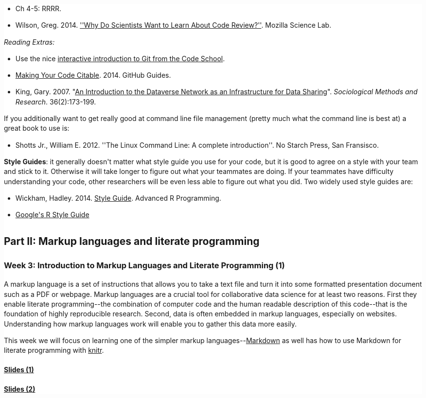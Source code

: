 - Ch 4-5: RRRR.

- Wilson, Greg. 2014. [''Why Do Scientists Want to Learn About Code Review?''](http://mozillascience.org/why-do-scientists-want-to-learn-about-code-review/). Mozilla Science Lab.

*Reading Extras:*

- Use the nice [interactive introduction to Git from the Code School](http://try.github.io/levels/1/challenges/1).

- [Making Your Code Citable](https://guides.github.com/activities/citable-code/). 2014. GitHub Guides.

- King, Gary. 2007. "[An Introduction to the Dataverse Network as an Infrastructure for Data Sharing](http://gking.harvard.edu/files/gking/files/dvn.pdf)". *Sociological Methods and Research*. 36(2):173-199.

If you additionally want to get really good at command line file management (pretty much what the command line is best at) a great book to use is:

- Shotts Jr., William E. 2012. ''The Linux Command Line: A complete introduction''. No Starch Press, San Fransisco.

**Style Guides**: it generally doesn't matter what style guide you use for your code, but it is good to agree on a style with your team and stick to it. Otherwise it will take longer to figure out what your teammates are doing. If your teammates have difficulty understanding your code, other researchers will be even less able to figure out what you did. Two widely used style guides are:

- Wickham, Hadley. 2014. [Style Guide](http://adv-r.had.co.nz/Style.html). Advanced R Programming.

- [Google's R Style Guide](https://google.github.io/styleguide/Rguide.xml)

## Part II: Markup languages and literate programming

### Week 3: Introduction to Markup Languages and Literate Programming (1)

A markup language is a set of instructions that allows you to take a text file and turn it into some formatted presentation document such as a PDF or webpage. Markup languages are a crucial tool for collaborative data science for at least two reasons. First they enable literate programming--the combination of computer code and the human readable description of this code--that is the foundation of highly reproducible research. Second, data is often embedded in markup languages, especially on websites. Understanding how markup languages work will enable you to gather this data more easily.

This week we will focus on learning one of the simpler markup languages--[Markdown](http://daringfireball.net/projects/markdown/syntax) as well has how to use Markdown for literate programming with [knitr](http://yihui.name/knitr/).

#### [Slides (1)](https://cdn.rawgit.com/HertieDataScience/SyllabusAndLectures/8392513e7e826f5d7842bd437d9a415b808ef745/LectureSlides/Lecture4/Lecture4.html)

#### [Slides (2)](https://cdn.rawgit.com/HertieDataScience/SyllabusAndLectures/8392513e7e826f5d7842bd437d9a415b808ef745/LectureSlides/Lecture5/Lecture5.html)
